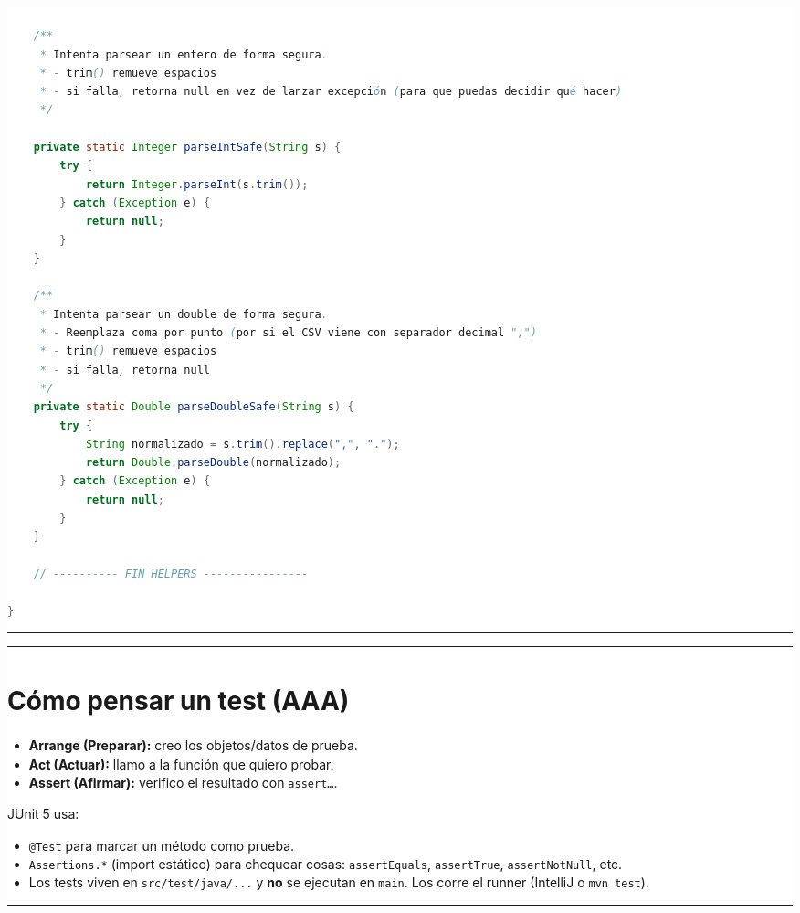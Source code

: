 ```Java

    /**
     * Intenta parsear un entero de forma segura.
     * - trim() remueve espacios
     * - si falla, retorna null en vez de lanzar excepción (para que puedas decidir qué hacer)
     */

    private static Integer parseIntSafe(String s) {
        try {
            return Integer.parseInt(s.trim());
        } catch (Exception e) {
            return null;
        }
    }

    /**
     * Intenta parsear un double de forma segura.
     * - Reemplaza coma por punto (por si el CSV viene con separador decimal ",")
     * - trim() remueve espacios
     * - si falla, retorna null
     */
    private static Double parseDoubleSafe(String s) {
        try {
            String normalizado = s.trim().replace(",", ".");
            return Double.parseDouble(normalizado);
        } catch (Exception e) {
            return null;
        }
    }

    // ---------- FIN HELPERS ----------------

}
```

---

---

# Cómo pensar un test (AAA)

- **Arrange (Preparar):** creo los objetos/datos de prueba.
- **Act (Actuar):** llamo a la función que quiero probar.
- **Assert (Afirmar):** verifico el resultado con `assert…`.

JUnit 5 usa:

- `@Test` para marcar un método como prueba.
- `Assertions.*` (import estático) para chequear cosas: `assertEquals`, `assertTrue`, `assertNotNull`, etc.
- Los tests viven en `src/test/java/...` y **no** se ejecutan en `main`. Los corre el runner (IntelliJ o `mvn test`).

---